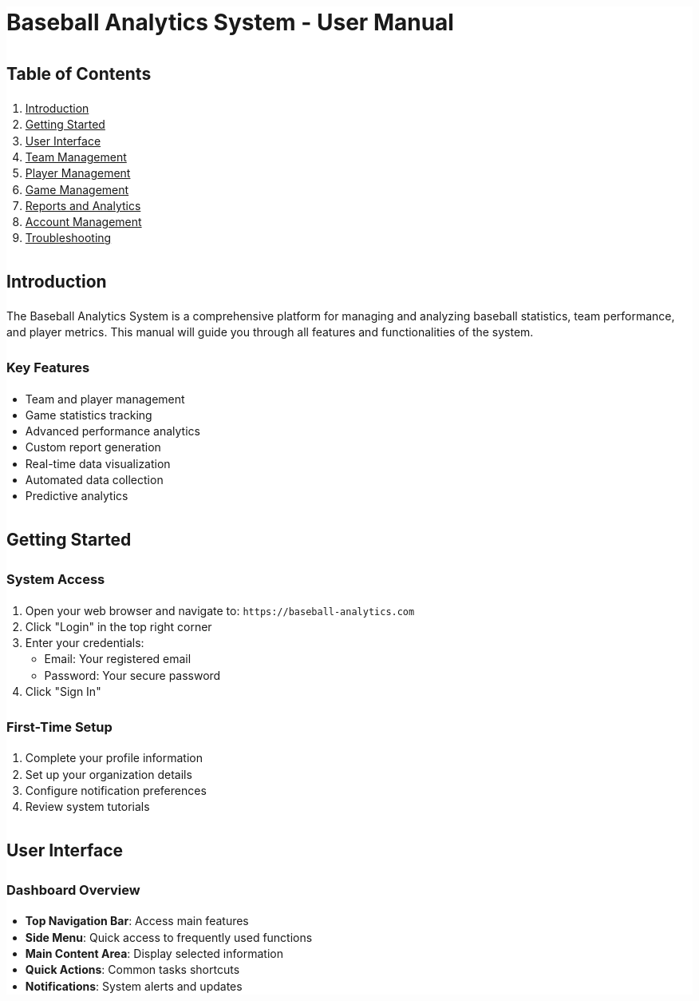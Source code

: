 # Baseball Analytics System - User Manual

## Table of Contents
1. [Introduction](#introduction)
2. [Getting Started](#getting-started)
3. [User Interface](#user-interface)
4. [Team Management](#team-management)
5. [Player Management](#player-management)
6. [Game Management](#game-management)
7. [Reports and Analytics](#reports-and-analytics)
8. [Account Management](#account-management)
9. [Troubleshooting](#troubleshooting)

## Introduction

The Baseball Analytics System is a comprehensive platform for managing and analyzing baseball statistics, team performance, and player metrics. This manual will guide you through all features and functionalities of the system.

### Key Features
- Team and player management
- Game statistics tracking
- Advanced performance analytics
- Custom report generation
- Real-time data visualization
- Automated data collection
- Predictive analytics

## Getting Started

### System Access
1. Open your web browser and navigate to: `https://baseball-analytics.com`
2. Click "Login" in the top right corner
3. Enter your credentials:
   - Email: Your registered email
   - Password: Your secure password
4. Click "Sign In"

### First-Time Setup
1. Complete your profile information
2. Set up your organization details
3. Configure notification preferences
4. Review system tutorials

## User Interface

### Dashboard Overview
- **Top Navigation Bar**: Access main features
- **Side Menu**: Quick access to frequently used functions
- **Main Content Area**: Display selected information
- **Quick Actions**: Common tasks shortcuts
- **Notifications**: System alerts and updates
